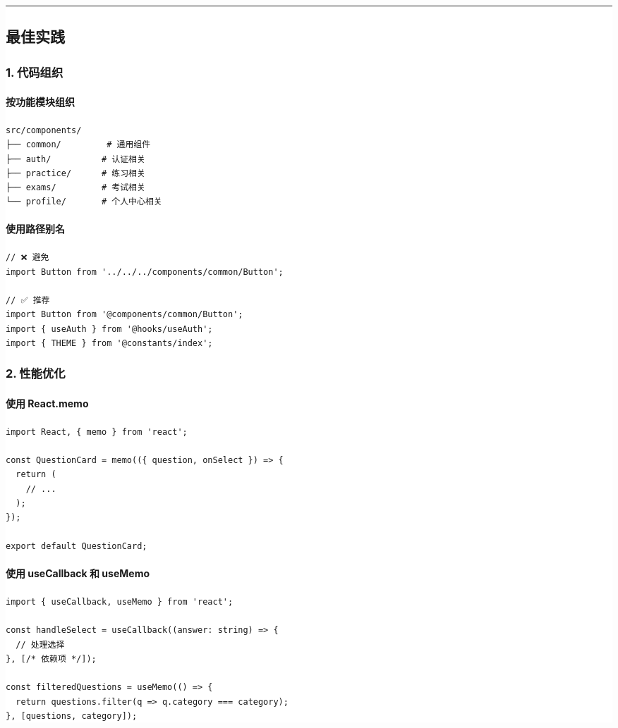 
---

## 最佳实践

### 1. 代码组织

#### 按功能模块组织

```
src/components/
├── common/         # 通用组件
├── auth/          # 认证相关
├── practice/      # 练习相关
├── exams/         # 考试相关
└── profile/       # 个人中心相关
```

#### 使用路径别名

```tsx
// ❌ 避免
import Button from '../../../components/common/Button';

// ✅ 推荐
import Button from '@components/common/Button';
import { useAuth } from '@hooks/useAuth';
import { THEME } from '@constants/index';
```

### 2. 性能优化

#### 使用 React.memo

```tsx
import React, { memo } from 'react';

const QuestionCard = memo(({ question, onSelect }) => {
  return (
    // ...
  );
});

export default QuestionCard;
```

#### 使用 useCallback 和 useMemo

```tsx
import { useCallback, useMemo } from 'react';

const handleSelect = useCallback((answer: string) => {
  // 处理选择
}, [/* 依赖项 */]);

const filteredQuestions = useMemo(() => {
  return questions.filter(q => q.category === category);
}, [questions, category]);
```
